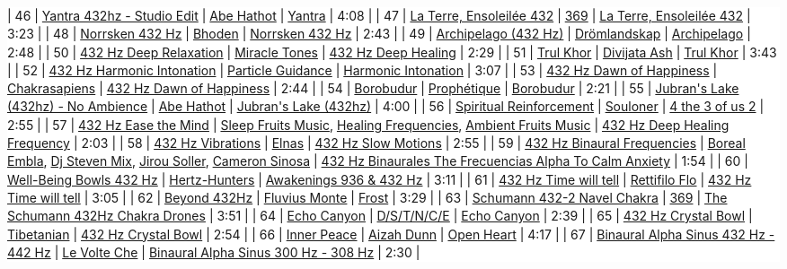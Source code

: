 | 46 | [Yantra 432hz \- Studio Edit](https://open.spotify.com/track/6jEXShTq2CwhVAdPNojFK9) | [Abe Hathot](https://open.spotify.com/artist/40tqIiKClGVYgzgxL4YoQw) | [Yantra](https://open.spotify.com/album/77LGZALRDaNE9AzVNrEKRH) | 4:08 |
| 47 | [La Terre, Ensoleilée 432](https://open.spotify.com/track/6fRO6nmjyxvkbdX3R3f664) | [369](https://open.spotify.com/artist/2GwKduchNwbFP10LgIV7y4) | [La Terre, Ensoleilée 432](https://open.spotify.com/album/2y4rKMOgR3E2Gv8jEGUdTS) | 3:23 |
| 48 | [Norrsken 432 Hz](https://open.spotify.com/track/7c3nGga7iJrHwRn44BWVa4) | [Bhoden](https://open.spotify.com/artist/50r9orcLB8VFXYHTE6nZ85) | [Norrsken 432 Hz](https://open.spotify.com/album/5dRgKbCgwpkA2UEjhAHyVN) | 2:43 |
| 49 | [Archipelago \(432 Hz\)](https://open.spotify.com/track/1QFfumreyLnZ4qtxCx6cpK) | [Drömlandskap](https://open.spotify.com/artist/2maTvFNXG3K8yvfKTjSjVM) | [Archipelago](https://open.spotify.com/album/5WSFpBbwZiS1BVXyO6eU21) | 2:48 |
| 50 | [432 Hz Deep Relaxation](https://open.spotify.com/track/31zMh1puMmcjTt7sCj7G0J) | [Miracle Tones](https://open.spotify.com/artist/4rXABp4A7KjG9elWFNAbO4) | [432 Hz Deep Healing](https://open.spotify.com/album/0sw9KB288QlPN5Oy6993FD) | 2:29 |
| 51 | [Trul Khor](https://open.spotify.com/track/2Lo9XrtMUAnl9XsElp0PYp) | [Divijata Ash](https://open.spotify.com/artist/5CRHdG2bIiKcAsRwAmJqwg) | [Trul Khor](https://open.spotify.com/album/6EPg16Obi0b5ccQ9qGE5Jp) | 3:43 |
| 52 | [432 Hz Harmonic Intonation](https://open.spotify.com/track/6uhKWEURfotAPUl4gsZ4FI) | [Particle Guidance](https://open.spotify.com/artist/2Ol6nr2IZ1Jqs1scycbjLZ) | [Harmonic Intonation](https://open.spotify.com/album/4L17rtwyeMNeQJDnoxwgET) | 3:07 |
| 53 | [432 Hz Dawn of Happiness](https://open.spotify.com/track/4nR3X0rADY7oEXgynrjsPe) | [Chakrasapiens](https://open.spotify.com/artist/0ifeddor0BLT2TaPLlzhjg) | [432 Hz Dawn of Happiness](https://open.spotify.com/album/61E24cX9ROBbcIhkONUlnR) | 2:44 |
| 54 | [Borobudur](https://open.spotify.com/track/01tPWVf2QA5lchGfVtHvFI) | [Prophétique](https://open.spotify.com/artist/4uhsb1EuCyjawRUy9RXt6v) | [Borobudur](https://open.spotify.com/album/4TSZkThalBsuGfabncOxtY) | 2:21 |
| 55 | [Jubran's Lake \(432hz\) \- No Ambience](https://open.spotify.com/track/0GANgueuFu0T6NJ0sOmuyL) | [Abe Hathot](https://open.spotify.com/artist/40tqIiKClGVYgzgxL4YoQw) | [Jubran's Lake \(432hz\)](https://open.spotify.com/album/0czlyUWgNcb8QbJo98xxeb) | 4:00 |
| 56 | [Spiritual Reinforcement](https://open.spotify.com/track/48tPeqcyGPRv8WgRMQucpU) | [Souloner](https://open.spotify.com/artist/1mCbX209L3vGpGgVDJVM6R) | [4 the 3 of us 2](https://open.spotify.com/album/3IHe1DrH3nAMf15eVuuRvM) | 2:55 |
| 57 | [432 Hz Ease the Mind](https://open.spotify.com/track/58nJonxZj5nRH54oLF5Wuu) | [Sleep Fruits Music](https://open.spotify.com/artist/4XbcXL8SaLFZ30wfRM5tbB), [Healing Frequencies](https://open.spotify.com/artist/0DHoxmgulqWRvMI8uO0Eri), [Ambient Fruits Music](https://open.spotify.com/artist/7bYFA0NlCuL55EJRgNpOZE) | [432 Hz Deep Healing Frequency](https://open.spotify.com/album/6Hv2DAYTAhbGdW0Dnm8bz2) | 2:03 |
| 58 | [432 Hz Vibrations](https://open.spotify.com/track/6EjoUbefyKGOmcMSfdx4g6) | [Elnas](https://open.spotify.com/artist/55WeSuvEkyLLgJjDU2zAO0) | [432 Hz Slow Motions](https://open.spotify.com/album/1v7ta07aS2LQGJhtb04p8L) | 2:55 |
| 59 | [432 Hz Binaural Frequencies](https://open.spotify.com/track/0aEyBnsbChVDTGM6qdgUHI) | [Boreal Embla](https://open.spotify.com/artist/2R9ql7GBVBCwpvtYCREfgB), [Dj Steven Mix](https://open.spotify.com/artist/3ML8Is1xzJ08A98Vznm83g), [Jirou Soller](https://open.spotify.com/artist/19HkzgJBevbcKzCjcADdlU), [Cameron Sinosa](https://open.spotify.com/artist/7825ZsA7M9rR01kcikvdba) | [432 Hz Binaurales The Frecuencias Alpha To Calm Anxiety](https://open.spotify.com/album/6kRn4fq2GTGP1XrCVs22JB) | 1:54 |
| 60 | [Well\-Being Bowls 432 Hz](https://open.spotify.com/track/6iwmpA7Je9v3EZhmpIqHmg) | [Hertz\-Hunters](https://open.spotify.com/artist/2W9CWHtfJa5eJn2QTvK6KX) | [Awakenings 936 & 432 Hz](https://open.spotify.com/album/3YhHDGqFGh26adfwhwmjTT) | 3:11 |
| 61 | [432 Hz Time will tell](https://open.spotify.com/track/38NCufDwNH4iUEbssfqIWR) | [Rettifilo Flo](https://open.spotify.com/artist/1tu4alzACrKXmfff1nKbFE) | [432 Hz Time will tell](https://open.spotify.com/album/1pDV70c14jsRcYUyU9lbXQ) | 3:05 |
| 62 | [Beyond 432Hz](https://open.spotify.com/track/0KDgtDH7Bt3SmcZ5Qjofpj) | [Fluvius Monte](https://open.spotify.com/artist/5Amz3ZHMqUSqoWYI5UvQ16) | [Frost](https://open.spotify.com/album/5CjYKWB8zn76miR1cZ10mA) | 3:29 |
| 63 | [Schumann 432\-2 Navel Chakra](https://open.spotify.com/track/1DjJxoHz4NUf3nIa5YFFce) | [369](https://open.spotify.com/artist/2GwKduchNwbFP10LgIV7y4) | [The Schumann 432Hz Chakra Drones](https://open.spotify.com/album/3qgFPuBePyuCxj2ZxK0Qk0) | 3:51 |
| 64 | [Echo Canyon](https://open.spotify.com/track/4amuJn60mwY0NXkpbNoTrp) | [D/S/T/N/C/E](https://open.spotify.com/artist/6aOdz7c7KzcgQfsfDYETIT) | [Echo Canyon](https://open.spotify.com/album/7GZp8DGnNdbnQbgTft1UPf) | 2:39 |
| 65 | [432 Hz Crystal Bowl](https://open.spotify.com/track/77E3mdW9Yyw2SoSxod4UgG) | [Tibetanian](https://open.spotify.com/artist/2w4slIer7XY7fDEehJLONJ) | [432 Hz Crystal Bowl](https://open.spotify.com/album/4swun98t4e747mTtz4qkxg) | 2:54 |
| 66 | [Inner Peace](https://open.spotify.com/track/69oWamxNwzEwU7B53prvgZ) | [Aizah Dunn](https://open.spotify.com/artist/2Uri3Mg1aY8fdznLGhNkdh) | [Open Heart](https://open.spotify.com/album/2wJTtlslpy0AXUfNKdwcz1) | 4:17 |
| 67 | [Binaural Alpha Sinus 432 Hz \- 442 Hz](https://open.spotify.com/track/07ff5m4AvMMpTAPu29K7Xy) | [Le Volte Che](https://open.spotify.com/artist/5VAcOAmAKkpO0urQ8sNa7E) | [Binaural Alpha Sinus 300 Hz \- 308 Hz](https://open.spotify.com/album/0EhXGLibIbpT9WvoGa3uwp) | 2:30 |